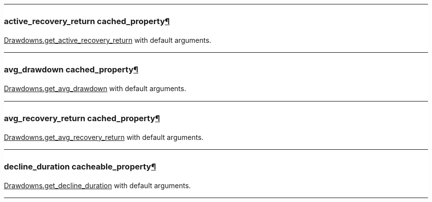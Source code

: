 * * *

### active_recovery_return cached_property[](https://github.com/polakowo/vectorbt.pro/blob/6e344a8230eaf718593f4570378486ee1d4178f6/vectorbtpro/generic/drawdowns.py "Jump to source")[¶](https://vectorbt.pro/pvt_7a467f6b/api/generic/drawdowns/#vectorbtpro.generic.drawdowns.Drawdowns.active_recovery_return "Permanent link")

[Drawdowns.get_active_recovery_return](https://vectorbt.pro/pvt_7a467f6b/api/generic/drawdowns/#vectorbtpro.generic.drawdowns.Drawdowns.get_active_recovery_return "vectorbtpro.generic.drawdowns.Drawdowns.get_active_recovery_return") with default arguments.

* * *

### avg_drawdown cached_property[](https://github.com/polakowo/vectorbt.pro/blob/6e344a8230eaf718593f4570378486ee1d4178f6/vectorbtpro/generic/drawdowns.py "Jump to source")[¶](https://vectorbt.pro/pvt_7a467f6b/api/generic/drawdowns/#vectorbtpro.generic.drawdowns.Drawdowns.avg_drawdown "Permanent link")

[Drawdowns.get_avg_drawdown](https://vectorbt.pro/pvt_7a467f6b/api/generic/drawdowns/#vectorbtpro.generic.drawdowns.Drawdowns.get_avg_drawdown "vectorbtpro.generic.drawdowns.Drawdowns.get_avg_drawdown") with default arguments.

* * *

### avg_recovery_return cached_property[](https://github.com/polakowo/vectorbt.pro/blob/6e344a8230eaf718593f4570378486ee1d4178f6/vectorbtpro/generic/drawdowns.py "Jump to source")[¶](https://vectorbt.pro/pvt_7a467f6b/api/generic/drawdowns/#vectorbtpro.generic.drawdowns.Drawdowns.avg_recovery_return "Permanent link")

[Drawdowns.get_avg_recovery_return](https://vectorbt.pro/pvt_7a467f6b/api/generic/drawdowns/#vectorbtpro.generic.drawdowns.Drawdowns.get_avg_recovery_return "vectorbtpro.generic.drawdowns.Drawdowns.get_avg_recovery_return") with default arguments.

* * *

### decline_duration cacheable_property[](https://github.com/polakowo/vectorbt.pro/blob/6e344a8230eaf718593f4570378486ee1d4178f6/vectorbtpro/generic/drawdowns.py "Jump to source")[¶](https://vectorbt.pro/pvt_7a467f6b/api/generic/drawdowns/#vectorbtpro.generic.drawdowns.Drawdowns.decline_duration "Permanent link")

[Drawdowns.get_decline_duration](https://vectorbt.pro/pvt_7a467f6b/api/generic/drawdowns/#vectorbtpro.generic.drawdowns.Drawdowns.get_decline_duration "vectorbtpro.generic.drawdowns.Drawdowns.get_decline_duration") with default arguments.

* * *
